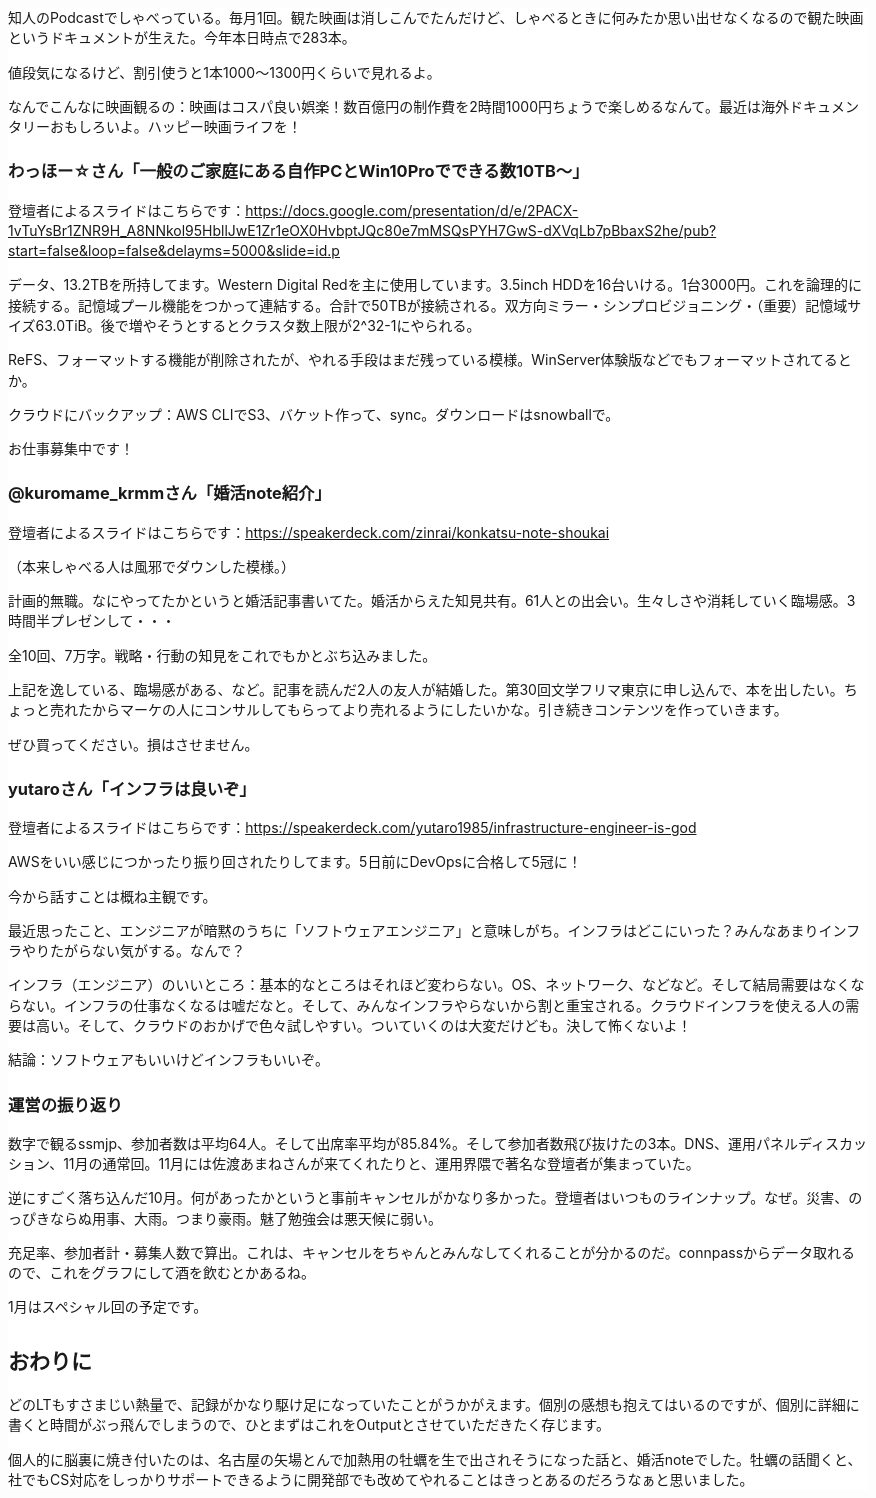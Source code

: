 知人のPodcastでしゃべっている。毎月1回。観た映画は消しこんでたんだけど、しゃべるときに何みたか思い出せなくなるので観た映画というドキュメントが生えた。今年本日時点で283本。

値段気になるけど、割引使うと1本1000〜1300円くらいで見れるよ。

なんでこんなに映画観るの：映画はコスパ良い娯楽！数百億円の制作費を2時間1000円ちょうで楽しめるなんて。最近は海外ドキュメンタリーおもしろいよ。ハッピー映画ライフを！

### わっほー☆さん「一般のご家庭にある自作PCとWin10Proでできる数10TB〜」

登壇者によるスライドはこちらです：https://docs.google.com/presentation/d/e/2PACX-1vTuYsBr1ZNR9H_A8NNkol95HbllJwE1Zr1eOX0HvbptJQc80e7mMSQsPYH7GwS-dXVqLb7pBbaxS2he/pub?start=false&loop=false&delayms=5000&slide=id.p

データ、13.2TBを所持してます。Western Digital Redを主に使用しています。3.5inch HDDを16台いける。1台3000円。これを論理的に接続する。記憶域プール機能をつかって連結する。合計で50TBが接続される。双方向ミラー・シンプロビジョニング・（重要）記憶域サイズ63.0TiB。後で増やそうとするとクラスタ数上限が2^32-1にやられる。

ReFS、フォーマットする機能が削除されたが、やれる手段はまだ残っている模様。WinServer体験版などでもフォーマットされてるとか。

クラウドにバックアップ：AWS CLIでS3、バケット作って、sync。ダウンロードはsnowballで。

お仕事募集中です！

### @kuromame_krmmさん「婚活note紹介」

登壇者によるスライドはこちらです：https://speakerdeck.com/zinrai/konkatsu-note-shoukai

（本来しゃべる人は風邪でダウンした模様。）

計画的無職。なにやってたかというと婚活記事書いてた。婚活からえた知見共有。61人との出会い。生々しさや消耗していく臨場感。3時間半プレゼンして・・・

全10回、7万字。戦略・行動の知見をこれでもかとぶち込みました。

上記を逸している、臨場感がある、など。記事を読んだ2人の友人が結婚した。第30回文学フリマ東京に申し込んで、本を出したい。ちょっと売れたからマーケの人にコンサルしてもらってより売れるようにしたいかな。引き続きコンテンツを作っていきます。

ぜひ買ってください。損はさせません。

### yutaroさん「インフラは良いぞ」

登壇者によるスライドはこちらです：https://speakerdeck.com/yutaro1985/infrastructure-engineer-is-god

AWSをいい感じにつかったり振り回されたりしてます。5日前にDevOpsに合格して5冠に！

今から話すことは概ね主観です。

最近思ったこと、エンジニアが暗黙のうちに「ソフトウェアエンジニア」と意味しがち。インフラはどこにいった？みんなあまりインフラやりたがらない気がする。なんで？

インフラ（エンジニア）のいいところ：基本的なところはそれほど変わらない。OS、ネットワーク、などなど。そして結局需要はなくならない。インフラの仕事なくなるは嘘だなと。そして、みんなインフラやらないから割と重宝される。クラウドインフラを使える人の需要は高い。そして、クラウドのおかげで色々試しやすい。ついていくのは大変だけども。決して怖くないよ！

結論：ソフトウェアもいいけどインフラもいいぞ。

### 運営の振り返り

数字で観るssmjp、参加者数は平均64人。そして出席率平均が85.84%。そして参加者数飛び抜けたの3本。DNS、運用パネルディスカッション、11月の通常回。11月には佐渡あまねさんが来てくれたりと、運用界隈で著名な登壇者が集まっていた。

逆にすごく落ち込んだ10月。何があったかというと事前キャンセルがかなり多かった。登壇者はいつものラインナップ。なぜ。災害、のっぴきならぬ用事、大雨。つまり豪雨。魅了勉強会は悪天候に弱い。

充足率、参加者計・募集人数で算出。これは、キャンセルをちゃんとみんなしてくれることが分かるのだ。connpassからデータ取れるので、これをグラフにして酒を飲むとかあるね。

1月はスペシャル回の予定です。

## おわりに

どのLTもすさまじい熱量で、記録がかなり駆け足になっていたことがうかがえます。個別の感想も抱えてはいるのですが、個別に詳細に書くと時間がぶっ飛んでしまうので、ひとまずはこれをOutputとさせていただきたく存じます。

個人的に脳裏に焼き付いたのは、名古屋の矢場とんで加熱用の牡蠣を生で出されそうになった話と、婚活noteでした。牡蠣の話聞くと、社でもCS対応をしっかりサポートできるように開発部でも改めてやれることはきっとあるのだろうなぁと思いました。
